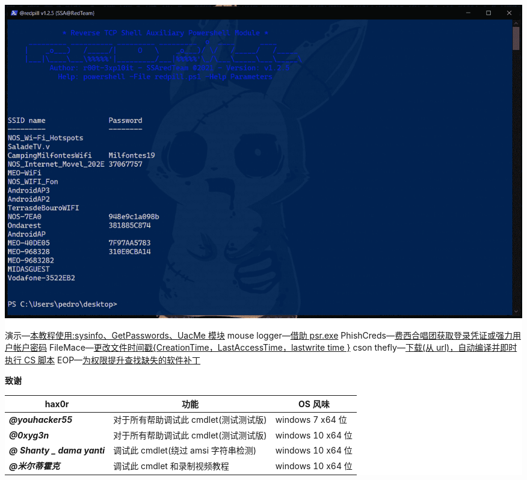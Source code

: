 ![](img/5f0086517fab5e1c5e590413f8b77b42.png)

演示—[本教程使用:sysinfo、GetPasswords、UacMe 模块](https://drive.google.com/file/d/1iryAhz-ryJWMz8-MNqKm1WffLYS6nhT0/view?usp=sharing)
mouse logger—[借助 psr.exe](https://drive.google.com/file/d/1k3DrsDEc6nOd7RHm-25nw0q6oD_aGxjg/view?usp=sharing)
PhishCreds—[费西合唱团获取登录凭证或强力用户帐户密码](https://drive.google.com/file/d/1m1M4rp24QGYftv9JPnp5Kj_zs8YFhz3_/view?usp=sharing)
FileMace—[更改文件时间戳{CreationTime，LastAccessTime，lastwrite time }](https://drive.google.com/file/d/10tR3hu_pS9tJiTImJTkraXozEEgAezwx/view?usp=sharing)
cson thefly—[下载(从 url)，自动编译并即时执行 CS 脚本](https://drive.google.com/file/d/1L4Qj0eK4QMbC6yBFlUVJQyi0NEoe25Ug/view?usp=sharing)
EOP—[为权限提升查找缺失的软件补丁](https://drive.google.com/file/d/1s6hPm63i4m2CHXEZU4ByRJRA41EOwUGf/view?usp=sharing)

**致谢**

| hax0r | 功能 | OS 风味 |
| --- | --- | --- |
| ***@youhacker55*** | 对于所有帮助调试此 cmdlet(测试测试版) | windows 7 x64 位 |
| ***@0xyg3n*** | 对于所有帮助调试此 cmdlet(测试测试版) | windows 10 x64 位 |
| ***@ Shanty _ dama yanti*** | 调试此 cmdlet(绕过 amsi 字符串检测) | windows 10 x64 位 |
| ***@米尔蒂霍克*** | 调试此 cmdlet 和录制视频教程 | windows 10 x64 位 |
